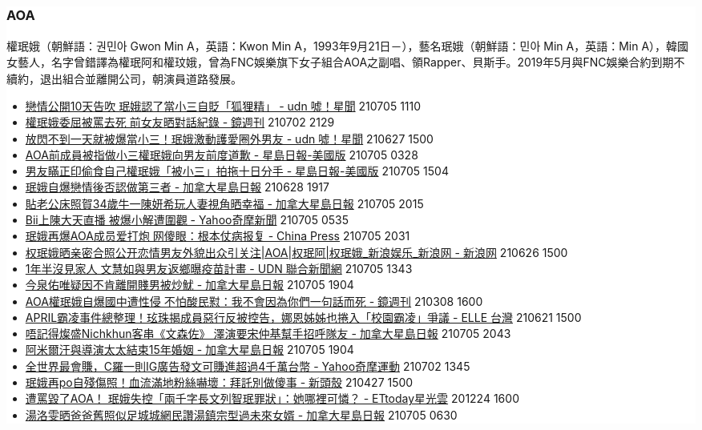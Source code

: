 ### AOA

權珉娥（朝鮮語：권민아 Gwon Min A，英語：Kwon Min A，1993年9月21日－），藝名珉娥（朝鮮語：민아 Min A，英語：Min A），韓國女藝人，名字曾錯譯為權珉阿和權玟娥，曾為FNC娛樂旗下女子組合AOA之副唱、領Rapper、貝斯手。2019年5月與FNC娛樂合約到期不續約，退出組合並離開公司，朝演員道路發展。
- [戀情公開10天告吹 珉娥認了當小三自貶「狐狸精」 - udn 噓！星聞](https://stars.udn.com/star/story/10088/5578776 "戀情公開10天告吹 珉娥認了當小三自貶「狐狸精」 - udn 噓！星聞") 210705 1110
- [權珉娥委屈被罵去死 前女友晒對話紀錄 - 鏡週刊](https://www.mirrormedia.mg/story/20210702ent031/ "權珉娥委屈被罵去死 前女友晒對話紀錄 - 鏡週刊") 210702 2129
- [放閃不到一天就被爆當小三！珉娥激動護愛圈外男友 - udn 噓！星聞](https://stars.udn.com/star/story/10092/5561275 "放閃不到一天就被爆當小三！珉娥激動護愛圈外男友 - udn 噓！星聞") 210627 1500
- [AOA前成員被指做小三權珉娥向男友前度道歉 - 星島日報-美國版](https://www.singtaousa.com/sf/22-%E5%8D%B3%E6%99%82%E5%A8%9B%E6%A8%82/3499274-AOA%E5%89%8D%E6%88%90%E5%93%A1%E8%A2%AB%E6%8C%87%E5%81%9A%E5%B0%8F%E4%B8%89+%E6%AC%8A%E7%8F%89%E5%A8%A5%E5%90%91%E7%94%B7%E5%8F%8B%E5%89%8D%E5%BA%A6%E9%81%93%E6%AD%89/ "AOA前成員被指做小三權珉娥向男友前度道歉 - 星島日報-美國版") 210705 0328
- [男友瞞正印偷食自己權珉娥「被小三」拍拖十日分手 - 星島日報-美國版](https://www.singtaousa.com/home/22-%E5%8D%B3%E6%99%82%E5%A8%9B%E6%A8%82/3500096-%E7%94%B7%E5%8F%8B%E7%9E%9E%E6%AD%A3%E5%8D%B0%E5%81%B7%E9%A3%9F%E8%87%AA%E5%B7%B1++++++%E6%AC%8A%E7%8F%89%E5%A8%A5%E3%80%8C%E8%A2%AB%E5%B0%8F%E4%B8%89%E3%80%8D%E6%8B%8D%E6%8B%96%E5%8D%81%E6%97%A5%E5%88%86%E6%89%8B/ "男友瞞正印偷食自己權珉娥「被小三」拍拖十日分手 - 星島日報-美國版") 210705 1504
- [珉娥自爆戀情後否認做第三者 - 加拿大星島日報](https://www.singtao.ca/5027791/2021-06-28/post-%E7%8F%89%E5%A8%A5%E8%87%AA%E7%88%86%E6%88%80%E6%83%85%E5%BE%8C%E5%90%A6%E8%AA%8D%E5%81%9A%E7%AC%AC%E4%B8%89%E8%80%85/ "珉娥自爆戀情後否認做第三者 - 加拿大星島日報") 210628 1917
- [貼老公床照賀34歲牛一陳妍希玩人妻視角晒幸福 - 加拿大星島日報](https://www.singtao.ca/5043282/2021-07-05/news-%E8%B2%BC%E8%80%81%E5%85%AC%E5%BA%8A%E7%85%A7%E8%B3%8034%E6%AD%B2%E7%89%9B%E4%B8%80+++++++++%E9%99%B3%E5%A6%8D%E5%B8%8C%E7%8E%A9%E4%BA%BA%E5%A6%BB%E8%A6%96%E8%A7%92%E6%99%92%E5%B9%B8%E7%A6%8F/?variant=zh-hk "貼老公床照賀34歲牛一陳妍希玩人妻視角晒幸福 - 加拿大星島日報") 210705 2015
- [Bii上陳大天直播 被爆小解遭圍觀 - Yahoo奇摩新聞](https://tw.news.yahoo.com/bii%E4%B8%8A%E9%99%B3%E5%A4%A7%E5%A4%A9%E7%9B%B4%E6%92%AD-%E8%A2%AB%E7%88%86%E5%B0%8F%E8%A7%A3%E9%81%AD%E5%9C%8D%E8%A7%80-201000421.html "Bii上陳大天直播 被爆小解遭圍觀 - Yahoo奇摩新聞") 210705 0535
- [珉娥再爆AOA成员爱打炮 网傻眼：根本仗病报复 - China Press](https://www.chinapress.com.my/20210705/%E7%8F%89%E5%A8%A5%E5%86%8D%E7%88%86aoa%E6%88%90%E5%91%98%E7%88%B1%E6%89%93%E7%82%AE-%E7%BD%91%E5%82%BB%E7%9C%BC%EF%BC%9A%E6%A0%B9%E6%9C%AC%E4%BB%97%E7%97%85%E6%8A%A5%E5%A4%8D/ "珉娥再爆AOA成员爱打炮 网傻眼：根本仗病报复 - China Press") 210705 2031
- [权珉娥晒亲密合照公开恋情男友外貌出众引关注|AOA|权珉阿|权珉娥_新浪娱乐_新浪网 - 新浪网](https://ent.sina.com.cn/s/j/2021-06-26/doc-ikqciyzk1981680.shtml "权珉娥晒亲密合照公开恋情男友外貌出众引关注|AOA|权珉阿|权珉娥_新浪娱乐_新浪网 - 新浪网") 210626 1500
- [1年半沒見家人 文慧如與男友返鄉曝疫苗計畫 - UDN 聯合新聞網](https://stars.udn.com/star/story/10092/5579288?from=udn-ch1_breaknews-1-cate8-news "1年半沒見家人 文慧如與男友返鄉曝疫苗計畫 - UDN 聯合新聞網") 210705 1343
- [今泉佑唯疑因不肯離開賤男被炒魷 - 加拿大星島日報](https://www.singtao.ca/5041894/2021-07-05/post-%E4%BB%8A%E6%B3%89%E4%BD%91%E5%94%AF%E7%96%91%E5%9B%A0%E4%B8%8D%E8%82%AF%E9%9B%A2%E9%96%8B%E8%B3%A4%E7%94%B7%E8%A2%AB%E7%82%92%E9%AD%B7/ "今泉佑唯疑因不肯離開賤男被炒魷 - 加拿大星島日報") 210705 1904
- [AOA權珉娥自爆國中遭性侵 不怕酸民懟：我不會因為你們一句話而死 - 鏡週刊](https://www.mirrormedia.mg/story/20210308ent025/ "AOA權珉娥自爆國中遭性侵 不怕酸民懟：我不會因為你們一句話而死 - 鏡週刊") 210308 1600
- [APRIL霸凌事件總整理！玹珠揭成員惡行反被控告，娜恩姊姊也捲入「校園霸凌」爭議 - ELLE 台灣](https://www.elle.com/tw/entertainment/gossip/g36777996/april-naeun-bully/ "APRIL霸凌事件總整理！玹珠揭成員惡行反被控告，娜恩姊姊也捲入「校園霸凌」爭議 - ELLE 台灣") 210621 1500
- [唔記得燦盛Nichkhun客串《文森佐》 澤演要宋仲基幫手招呼隊友 - 加拿大星島日報](https://www.singtao.ca/5043320/2021-07-04/news-%E5%94%94%E8%A8%98%E5%BE%97%E7%87%A6%E7%9B%9Bnichkhun%E5%AE%A2%E4%B8%B2%E3%80%8A%E6%96%87%E6%A3%AE%E4%BD%90%E3%80%8B++++%E6%BE%A4%E6%BC%94%E8%A6%81%E5%AE%8B%E4%BB%B2%E5%9F%BA%E5%B9%AB%E6%89%8B%E6%8B%9B%E5%91%BC%E9%9A%8A%E5%8F%8B/ "唔記得燦盛Nichkhun客串《文森佐》 澤演要宋仲基幫手招呼隊友 - 加拿大星島日報") 210705 2043
- [阿米爾汗與導演太太結束15年婚姻 - 加拿大星島日報](https://www.singtao.ca/5041888/2021-07-05/post-%E9%98%BF%E7%B1%B3%E7%88%BE%E6%B1%97%E8%88%87%E5%B0%8E%E6%BC%94%E5%A4%AA%E5%A4%AA%E7%B5%90%E6%9D%9F15%E5%B9%B4%E5%A9%9A%E5%A7%BB/ "阿米爾汗與導演太太結束15年婚姻 - 加拿大星島日報") 210705 1904
- [全世界最會賺，C羅一則IG廣告發文可賺進超過4千萬台幣 - Yahoo奇摩運動](https://tw.sports.yahoo.com/news/%E5%85%A8%E4%B8%96%E7%95%8C%E6%9C%80%E6%9C%83%E8%B3%BA-c%E7%BE%85-%E5%89%87ig%E5%BB%A3%E5%91%8A%E7%99%BC%E6%96%87%E5%8F%AF%E8%B3%BA%E9%80%B2%E8%B6%85%E9%81%8E4%E5%8D%83%E8%90%AC%E5%8F%B0%E5%B9%A3-054519547.html "全世界最會賺，C羅一則IG廣告發文可賺進超過4千萬台幣 - Yahoo奇摩運動") 210702 1345
- [珉娥再po自殘傷照！血流滿地粉絲嚇壞：拜託別做傻事 - 新頭殼](https://newtalk.tw/news/view/2021-04-27/568912 "珉娥再po自殘傷照！血流滿地粉絲嚇壞：拜託別做傻事 - 新頭殼") 210427 1500
- [遭罵毀了AOA！ 珉娥失控「兩千字長文列智珉罪狀」：她哪裡可憐？ - ETtoday星光雲](https://star.ettoday.net/news/1883971 "遭罵毀了AOA！ 珉娥失控「兩千字長文列智珉罪狀」：她哪裡可憐？ - ETtoday星光雲") 201224 1600
- [湯洛雯晒爸爸舊照似足城城網民讚湯鎮宗型過未來女婿 - 加拿大星島日報](https://www.singtao.ca/5042026/2021-07-04/news-%E6%B9%AF%E6%B4%9B%E9%9B%AF%E6%99%92%E7%88%B8%E7%88%B8%E8%88%8A%E7%85%A7%E4%BC%BC%E8%B6%B3%E5%9F%8E%E5%9F%8E+%E7%B6%B2%E6%B0%91%E8%AE%9A%E6%B9%AF%E9%8E%AE%E5%AE%97%E5%9E%8B%E9%81%8E%E6%9C%AA%E4%BE%86%E5%A5%B3%E5%A9%BF/ "湯洛雯晒爸爸舊照似足城城網民讚湯鎮宗型過未來女婿 - 加拿大星島日報") 210705 0630
